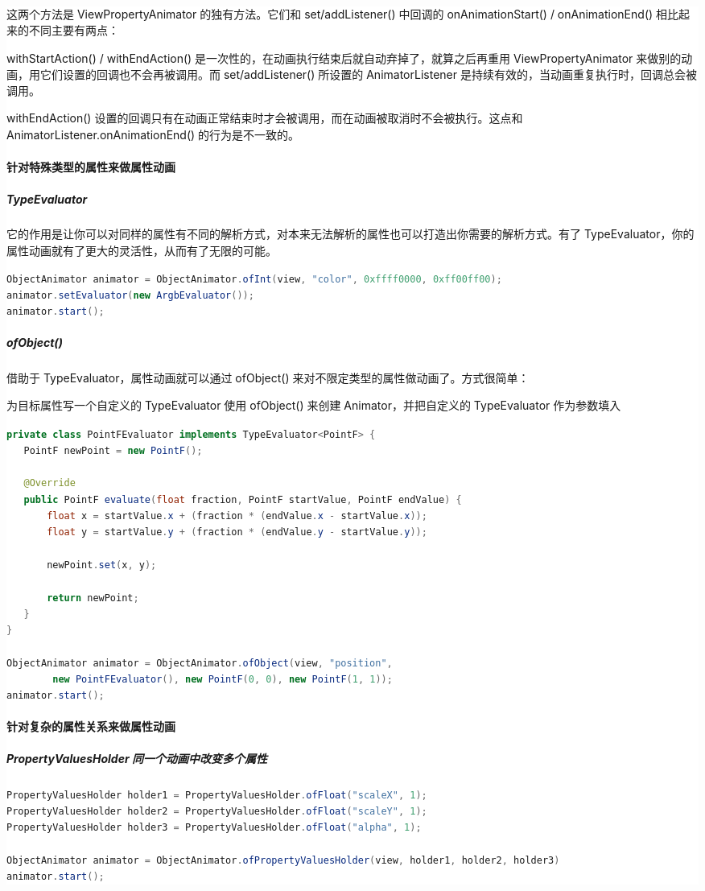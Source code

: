 这两个方法是 ViewPropertyAnimator 的独有方法。它们和 set/addListener() 中回调的 onAnimationStart() / onAnimationEnd() 相比起来的不同主要有两点：

withStartAction() / withEndAction() 是一次性的，在动画执行结束后就自动弃掉了，就算之后再重用 ViewPropertyAnimator 来做别的动画，用它们设置的回调也不会再被调用。而 set/addListener() 所设置的 AnimatorListener 是持续有效的，当动画重复执行时，回调总会被调用。

withEndAction() 设置的回调只有在动画正常结束时才会被调用，而在动画被取消时不会被执行。这点和 AnimatorListener.onAnimationEnd() 的行为是不一致的。

#### 针对特殊类型的属性来做属性动画

##### TypeEvaluator

它的作用是让你可以对同样的属性有不同的解析方式，对本来无法解析的属性也可以打造出你需要的解析方式。有了 TypeEvaluator，你的属性动画就有了更大的灵活性，从而有了无限的可能。

```java
ObjectAnimator animator = ObjectAnimator.ofInt(view, "color", 0xffff0000, 0xff00ff00);
animator.setEvaluator(new ArgbEvaluator());
animator.start();
```

##### ofObject()

借助于 TypeEvaluator，属性动画就可以通过 ofObject() 来对不限定类型的属性做动画了。方式很简单：

为目标属性写一个自定义的 TypeEvaluator
使用 ofObject() 来创建 Animator，并把自定义的 TypeEvaluator 作为参数填入

```java
private class PointFEvaluator implements TypeEvaluator<PointF> {
   PointF newPoint = new PointF();

   @Override
   public PointF evaluate(float fraction, PointF startValue, PointF endValue) {
       float x = startValue.x + (fraction * (endValue.x - startValue.x));
       float y = startValue.y + (fraction * (endValue.y - startValue.y));

       newPoint.set(x, y);

       return newPoint;
   }
}

ObjectAnimator animator = ObjectAnimator.ofObject(view, "position",
        new PointFEvaluator(), new PointF(0, 0), new PointF(1, 1));
animator.start();
```

#### 针对复杂的属性关系来做属性动画

##### PropertyValuesHolder 同一个动画中改变多个属性

```java
PropertyValuesHolder holder1 = PropertyValuesHolder.ofFloat("scaleX", 1);
PropertyValuesHolder holder2 = PropertyValuesHolder.ofFloat("scaleY", 1);
PropertyValuesHolder holder3 = PropertyValuesHolder.ofFloat("alpha", 1);
 
ObjectAnimator animator = ObjectAnimator.ofPropertyValuesHolder(view, holder1, holder2, holder3)
animator.start();
```
